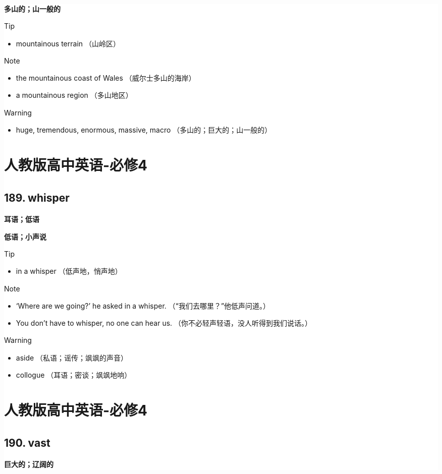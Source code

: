 **多山的；山一般的**

> [!TIP]
>
> - mountainous terrain （山岭区）
>

> [!NOTE]
>
> - the mountainous coast of Wales （威尔士多山的海岸）
>
> - a mountainous region （多山地区）
>

> [!WARNING]
>
> - huge, tremendous, enormous, massive, macro （多山的；巨大的；山一般的）
>

# 人教版高中英语-必修4

## 189. whisper

**耳语；低语**

**低语；小声说**

> [!TIP]
>
> - in a whisper （低声地，悄声地）
>

> [!NOTE]
>
> - ‘Where are we going?’ he asked in a whisper. （“我们去哪里？”他低声问道。）
>
> - You don’t have to whisper, no one can hear us. （你不必轻声轻语，没人听得到我们说话。）
>

> [!WARNING]
>
> - aside （私语；谣传；飒飒的声音）
>
> - collogue （耳语；密谈；飒飒地响）
>

# 人教版高中英语-必修4

## 190. vast

**巨大的；辽阔的**
